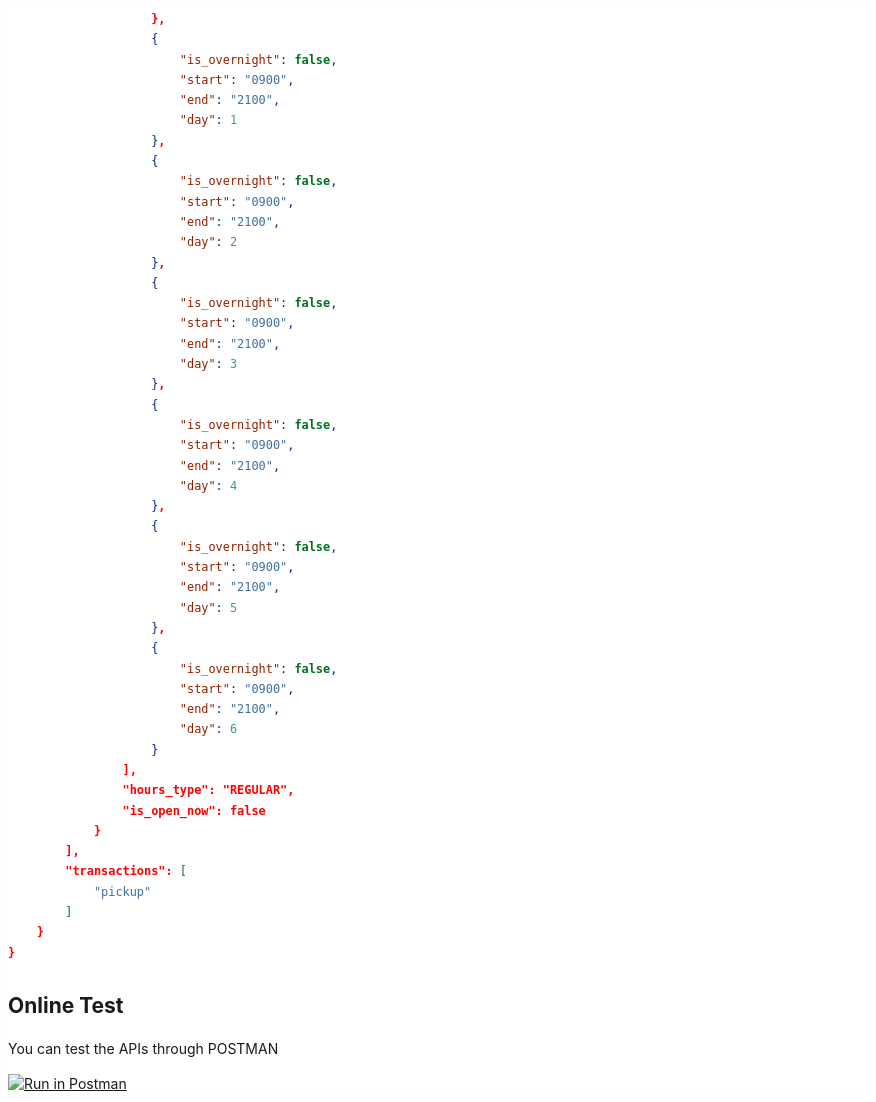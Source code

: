 ```json
                    },
                    {
                        "is_overnight": false,
                        "start": "0900",
                        "end": "2100",
                        "day": 1
                    },
                    {
                        "is_overnight": false,
                        "start": "0900",
                        "end": "2100",
                        "day": 2
                    },
                    {
                        "is_overnight": false,
                        "start": "0900",
                        "end": "2100",
                        "day": 3
                    },
                    {
                        "is_overnight": false,
                        "start": "0900",
                        "end": "2100",
                        "day": 4
                    },
                    {
                        "is_overnight": false,
                        "start": "0900",
                        "end": "2100",
                        "day": 5
                    },
                    {
                        "is_overnight": false,
                        "start": "0900",
                        "end": "2100",
                        "day": 6
                    }
                ],
                "hours_type": "REGULAR",
                "is_open_now": false
            }
        ],
        "transactions": [
            "pickup"
        ]
    }
}
```


## Online Test

You can test the APIs through POSTMAN

[![Run in Postman](https://run.pstmn.io/button.svg)](https://www.getpostman.com/collections/a5d66337d334e29a0c87)